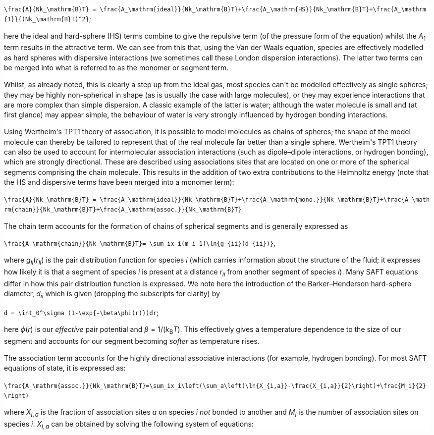 ``\frac{A}{Nk_\mathrm{B}T} = \frac{A_\mathrm{ideal}}{Nk_\mathrm{B}T}+\frac{A_\mathrm{HS}}{Nk_\mathrm{B}T}+\frac{A_\mathrm{1}}{(Nk_\mathrm{B}T)^2}``;

here the ideal and hard-sphere (HS) terms combine to give the repulsive term (of the pressure form of the equation) whilst the $A_1$ term results in the attractive term.
We can see from this that, using the Van der Waals equation, species are effectively modelled as hard spheres with dispersive interactions (we sometimes call these London dispersion interactions).
The latter two terms can be merged into what is referred to as the monomer or segment term.

Whilst, as already noted, this is clearly a step up from the ideal gas, most species can't be modelled effectively as single spheres; they may be highly non-spherical in shape (as is usually the case with large molecules), or they may experience interactions that are more complex than simple dispersion.
A classic example of the latter is water; although the water molecule is small and (at first glance) may appear simple, the behaviour of water is very strongly influenced by hydrogen bonding interactions.

Using Wertheim's TPT1 theory of association, it is possible to model molecules as chains of spheres; the shape of the model molecule can thereby be tailored to represent that of the real molecule far better than a single sphere.
Wertheim's TPT1 theory can also be used to account for intermolecular association interactions (such as dipole–dipole interactions, or hydrogen bonding), which are strongly directional.
These are described using associations sites that are located on one or more of the spherical segments comprising the chain molecule.
This results in the addition of two extra contributions to the Helmholtz energy (note that the HS and dispersive terms have been merged into a monomer term):

``\frac{A}{Nk_\mathrm{B}T} = \frac{A_\mathrm{ideal}}{Nk_\mathrm{B}T}+\frac{A_\mathrm{mono.}}{Nk_\mathrm{B}T}+\frac{A_\mathrm{chain}}{Nk_\mathrm{B}T}+\frac{A_\mathrm{assoc.}}{Nk_\mathrm{B}T}``

The chain term accounts for the formation of chains of spherical segments and is generally expressed as

``\frac{A_\mathrm{chain}}{Nk_\mathrm{B}T}=-\sum_ix_i(m_i-1)\ln{g_{ii}(d_{ii})}``,

where $g_{ii}(r_{ii})$ is the pair distribution function for species $i$ (which carries information about the structure of the fluid; it expresses how likely it is that a segment of species $i$ is present at a distance $r_{ii}$ from another segment of species $i$).
Many SAFT equations differ in how this pair distribution function is expressed.
We note here the introduction of the Barker–Henderson hard-sphere diameter, $d_{ii}$ which is given (dropping the subscripts for clarity) by

``d = \int_0^\sigma (1-\exp{-\beta\phi(r)})dr``;

here $\phi(r)$ is our *effective* pair potential and $\beta=1/(k_\mathrm{B}T)$.
This effectively gives a temperature dependence to the size of our segment and accounts for our segment becoming *softer* as temperature rises.

The association term accounts for the highly directional associative interactions (for example, hydrogen bonding).
For most SAFT equations of state, it is expressed as:

``\frac{A_\mathrm{assoc.}}{Nk_\mathrm{B}T}=\sum_ix_i\left(\sum_a\left(\ln{X_{i,a}}-\frac{X_{i,a}}{2}\right)+\frac{M_i}{2}\right)``

where $X_{i,a}$ is the fraction of association sites $a$ on species $i$ *not* bonded to another and $M_i$ is the number of association sites on species $i$.
$X_{i,a}$ can be obtained by solving the following system of equations:
